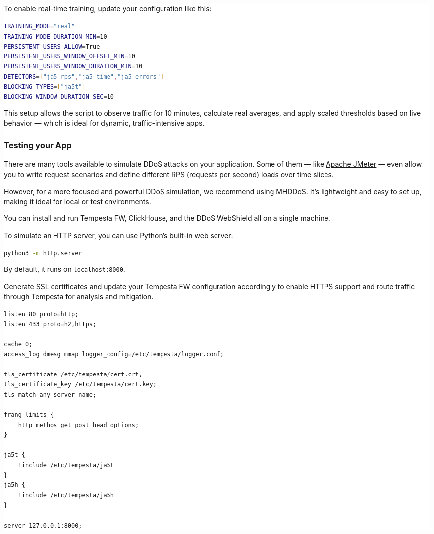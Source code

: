 To enable real-time training, update your configuration like this:

```bash
TRAINING_MODE="real"
TRAINING_MODE_DURATION_MIN=10
PERSISTENT_USERS_ALLOW=True
PERSISTENT_USERS_WINDOW_OFFSET_MIN=10
PERSISTENT_USERS_WINDOW_DURATION_MIN=10
DETECTORS=["ja5_rps","ja5_time","ja5_errors"]
BLOCKING_TYPES=["ja5t"]
BLOCKING_WINDOW_DURATION_SEC=10
```

This setup allows the script to observe traffic for 10 minutes, calculate real averages,
and apply scaled thresholds based on live behavior — which is ideal for dynamic, traffic-intensive apps.

### Testing your App
There are many tools available to simulate DDoS attacks on your application.
Some of them — like [Apache JMeter](https://jmeter.apache.org/) — even allow you to write request scenarios and define 
different RPS (requests per second) loads over time slices.

However, for a more focused and powerful DDoS simulation, we recommend using [MHDDoS](https://github.com/MatrixTM/MHDDoS).
It’s lightweight and easy to set up, making it ideal for local or test environments.

You can install and run Tempesta FW, ClickHouse, and the DDoS WebShield all on a single machine.

To simulate an HTTP server, you can use Python’s built-in web server:

```bash
python3 -m http.server
```

By default, it runs on `localhost:8000`.

Generate SSL certificates and update your Tempesta FW configuration accordingly
to enable HTTPS support and route traffic through Tempesta for analysis and mitigation.

```nginx
listen 80 proto=http;
listen 433 proto=h2,https;

cache 0;
access_log dmesg mmap logger_config=/etc/tempesta/logger.conf;

tls_certificate /etc/tempesta/cert.crt;
tls_certificate_key /etc/tempesta/cert.key;
tls_match_any_server_name;

frang_limits {
    http_methos get post head options;
}

ja5t {
    !include /etc/tempesta/ja5t
}
ja5h {
    !include /etc/tempesta/ja5h
}

server 127.0.0.1:8000;
```
